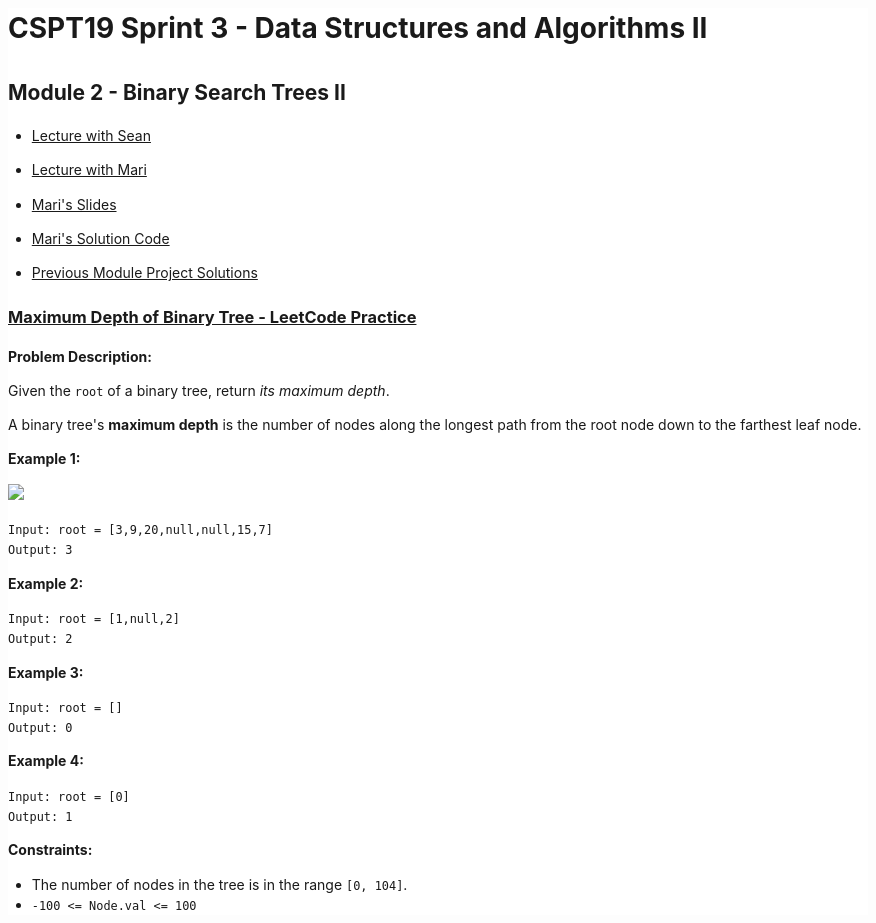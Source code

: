 # CSPT19 Sprint 3 - Data Structures and Algorithms II

## Module 2 - Binary Search Trees II

- [Lecture with Sean](https://youtu.be/anzvR8QpF_c)

- [Lecture with Mari]()

- [Mari's Slides](https://docs.google.com/presentation/d/1a6839ek4mTRZTHy1Xd_PPxSWhZ-M33OvzSc7GhONRHA/edit#slide=id.gb7b5c5cb47_0_6)

- [Mari's Solution Code]()

- [Previous Module Project Solutions]()

### [Maximum Depth of Binary Tree - LeetCode Practice](https://leetcode.com/problems/maximum-depth-of-binary-tree/)

**Problem Description:**

Given the `root` of a binary tree, return *its maximum depth*.

A binary tree's **maximum depth** is the number of nodes along the longest path from the root node down to the farthest leaf node.

**Example 1:**

![](https://assets.leetcode.com/uploads/2020/11/26/tmp-tree.jpg)

```
Input: root = [3,9,20,null,null,15,7]
Output: 3
```

**Example 2:**

```
Input: root = [1,null,2]
Output: 2
```

**Example 3:**

```
Input: root = []
Output: 0
```

**Example 4:**

```
Input: root = [0]
Output: 1
```

**Constraints:**

- The number of nodes in the tree is in the range `[0, 104]`.
- `-100 <= Node.val <= 100`
